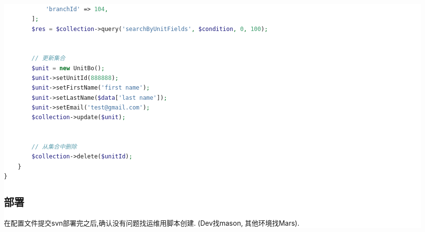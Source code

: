 ```php
            'branchId' => 104,
        ];
        $res = $collection->query('searchByUnitFields', $condition, 0, 100);


        // 更新集合
        $unit = new UnitBo();
        $unit->setUnitId(888888);
        $unit->setFirstName('first name');
        $unit->setLastName($data['last name']);
        $unit->setEmail('test@gmail.com');
        $collection->update($unit);


        // 从集合中删除
        $collection->delete($unitId);
    }
}
```

## 部署

在配置文件提交svn部署完之后,确认没有问题找运维用脚本创建.
(Dev找mason, 其他环境找Mars).